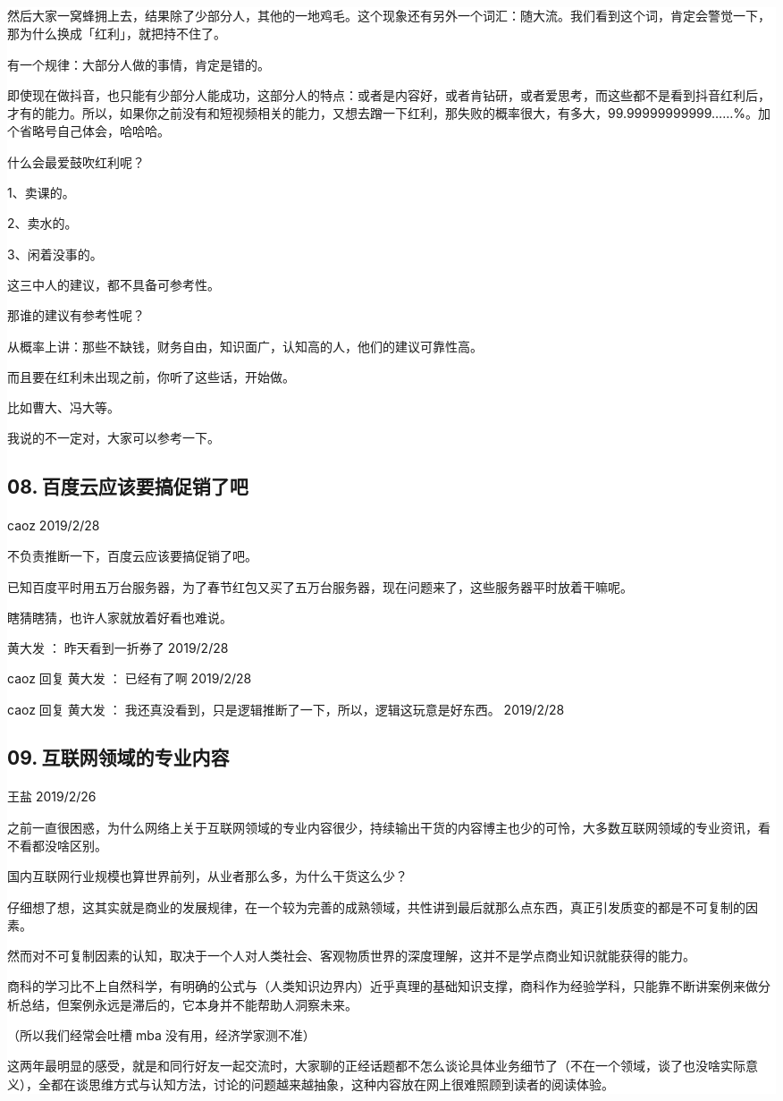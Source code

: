 然后大家一窝蜂拥上去，结果除了少部分人，其他的一地鸡毛。这个现象还有另外一个词汇：随大流。我们看到这个词，肯定会警觉一下，那为什么换成「红利」，就把持不住了。

有一个规律：大部分人做的事情，肯定是错的。

即使现在做抖音，也只能有少部分人能成功，这部分人的特点：或者是内容好，或者肯钻研，或者爱思考，而这些都不是看到抖音红利后，才有的能力。所以，如果你之前没有和短视频相关的能力，又想去蹭一下红利，那失败的概率很大，有多大，99.99999999999……%。加个省略号自己体会，哈哈哈。

什么会最爱鼓吹红利呢？

1、卖课的。

2、卖水的。

3、闲着没事的。

这三中人的建议，都不具备可参考性。

那谁的建议有参考性呢？

从概率上讲：那些不缺钱，财务自由，知识面广，认知高的人，他们的建议可靠性高。

而且要在红利未出现之前，你听了这些话，开始做。

比如曹大、冯大等。

我说的不一定对，大家可以参考一下。

## 08. 百度云应该要搞促销了吧
caoz
2019/2/28

不负责推断一下，百度云应该要搞促销了吧。

已知百度平时用五万台服务器，为了春节红包又买了五万台服务器，现在问题来了，这些服务器平时放着干嘛呢。

瞎猜瞎猜，也许人家就放着好看也难说。

黄大发 ：  昨天看到一折券了 2019/2/28

caoz 回复 黄大发 ：  已经有了啊 2019/2/28

caoz 回复 黄大发 ：  我还真没看到，只是逻辑推断了一下，所以，逻辑这玩意是好东西。 2019/2/28

## 09. 互联网领域的专业内容
王盐
2019/2/26

之前一直很困惑，为什么网络上关于互联网领域的专业内容很少，持续输出干货的内容博主也少的可怜，大多数互联网领域的专业资讯，看不看都没啥区别。

国内互联网行业规模也算世界前列，从业者那么多，为什么干货这么少？

仔细想了想，这其实就是商业的发展规律，在一个较为完善的成熟领域，共性讲到最后就那么点东西，真正引发质变的都是不可复制的因素。

然而对不可复制因素的认知，取决于一个人对人类社会、客观物质世界的深度理解，这并不是学点商业知识就能获得的能力。

商科的学习比不上自然科学，有明确的公式与（人类知识边界内）近乎真理的基础知识支撑，商科作为经验学科，只能靠不断讲案例来做分析总结，但案例永远是滞后的，它本身并不能帮助人洞察未来。

（所以我们经常会吐槽 mba 没有用，经济学家测不准）

这两年最明显的感受，就是和同行好友一起交流时，大家聊的正经话题都不怎么谈论具体业务细节了（不在一个领域，谈了也没啥实际意义），全都在谈思维方式与认知方法，讨论的问题越来越抽象，这种内容放在网上很难照顾到读者的阅读体验。
